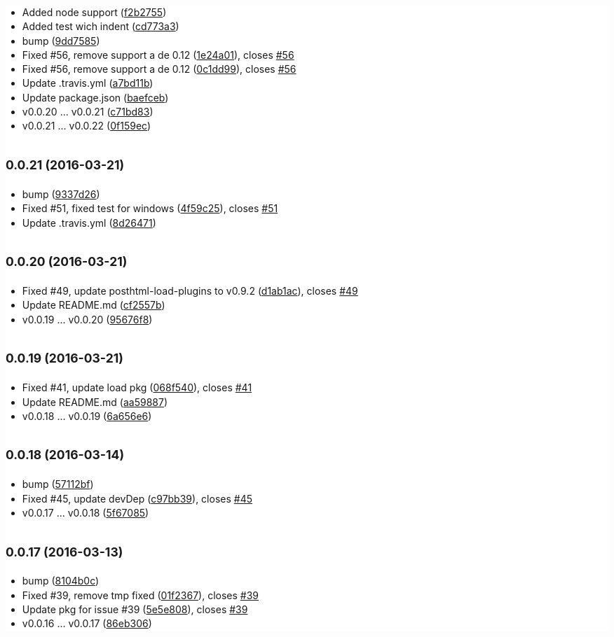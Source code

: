 * Added node support ([f2b2755](https://github.com/posthtml/posthtml-cli/commit/f2b2755))
* Added test wich indent ([cd773a3](https://github.com/posthtml/posthtml-cli/commit/cd773a3))
* bump ([9dd7585](https://github.com/posthtml/posthtml-cli/commit/9dd7585))
* Fixed #56, remove support a de 0.12 ([1e24a01](https://github.com/posthtml/posthtml-cli/commit/1e24a01)), closes [#56](https://github.com/posthtml/posthtml-cli/issues/56)
* Fixed #56, remove support a de 0.12 ([0c1dd99](https://github.com/posthtml/posthtml-cli/commit/0c1dd99)), closes [#56](https://github.com/posthtml/posthtml-cli/issues/56)
* Update .travis.yml ([a7bd11b](https://github.com/posthtml/posthtml-cli/commit/a7bd11b))
* Update package.json ([baefceb](https://github.com/posthtml/posthtml-cli/commit/baefceb))
* v0.0.20 ... v0.0.21 ([c71bd83](https://github.com/posthtml/posthtml-cli/commit/c71bd83))
* v0.0.21 ... v0.0.22 ([0f159ec](https://github.com/posthtml/posthtml-cli/commit/0f159ec))



## <small>0.0.21 (2016-03-21)</small>

* bump ([9337d26](https://github.com/posthtml/posthtml-cli/commit/9337d26))
* Fixed #51, fixed test for windows ([4f59c25](https://github.com/posthtml/posthtml-cli/commit/4f59c25)), closes [#51](https://github.com/posthtml/posthtml-cli/issues/51)
* Update .travis.yml ([8d26471](https://github.com/posthtml/posthtml-cli/commit/8d26471))



## <small>0.0.20 (2016-03-21)</small>

* Fixed #49, update posthtml-load-plugins to v0.9.2 ([d1ab1ac](https://github.com/posthtml/posthtml-cli/commit/d1ab1ac)), closes [#49](https://github.com/posthtml/posthtml-cli/issues/49)
* Update README.md ([cf2557b](https://github.com/posthtml/posthtml-cli/commit/cf2557b))
* v0.0.19 ... v0.0.20 ([95676f8](https://github.com/posthtml/posthtml-cli/commit/95676f8))



## <small>0.0.19 (2016-03-21)</small>

* Fixed #41, update load pkg ([068f540](https://github.com/posthtml/posthtml-cli/commit/068f540)), closes [#41](https://github.com/posthtml/posthtml-cli/issues/41)
* Update README.md ([aa59887](https://github.com/posthtml/posthtml-cli/commit/aa59887))
* v0.0.18 ... v0.0.19 ([6a656e6](https://github.com/posthtml/posthtml-cli/commit/6a656e6))



## <small>0.0.18 (2016-03-14)</small>

* bump ([57112bf](https://github.com/posthtml/posthtml-cli/commit/57112bf))
* Fixed #45, update devDep ([c97bb39](https://github.com/posthtml/posthtml-cli/commit/c97bb39)), closes [#45](https://github.com/posthtml/posthtml-cli/issues/45)
* v0.0.17 ... v0.0.18 ([5f67085](https://github.com/posthtml/posthtml-cli/commit/5f67085))



## <small>0.0.17 (2016-03-13)</small>

* bump ([8104b0c](https://github.com/posthtml/posthtml-cli/commit/8104b0c))
* Fixed #39, remove tmp fixed ([01f2367](https://github.com/posthtml/posthtml-cli/commit/01f2367)), closes [#39](https://github.com/posthtml/posthtml-cli/issues/39)
* Update pkg for issue #39 ([5e5e808](https://github.com/posthtml/posthtml-cli/commit/5e5e808)), closes [#39](https://github.com/posthtml/posthtml-cli/issues/39)
* v0.0.16 ... v0.0.17 ([86eb306](https://github.com/posthtml/posthtml-cli/commit/86eb306))
